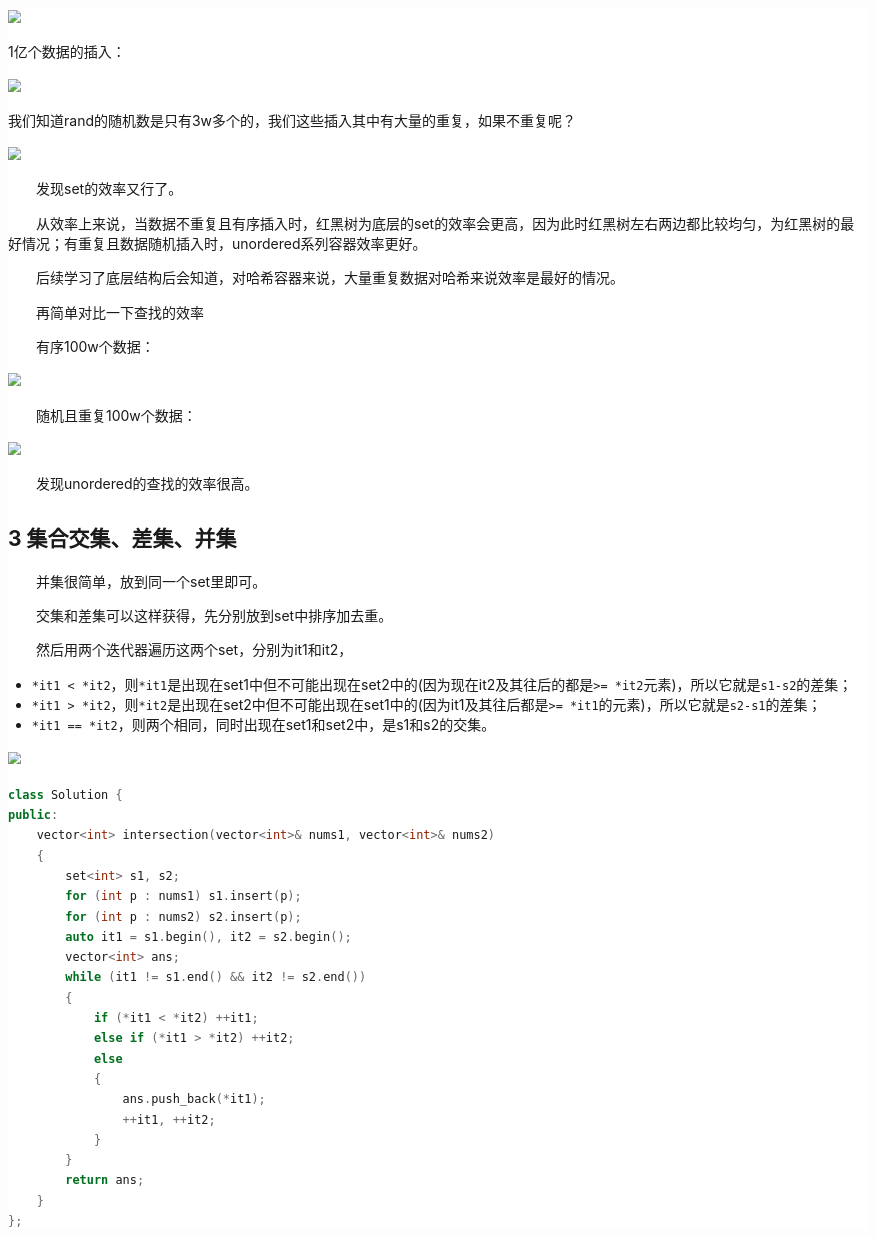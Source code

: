 <img src="https://router-picture-bed.oss-cn-chengdu.aliyuncs.com/img/20220521113449.png" style="zoom:80%;" />

1亿个数据的插入：

<img src="https://router-picture-bed.oss-cn-chengdu.aliyuncs.com/img/20220521113910.png" style="zoom:80%;" />

我们知道rand的随机数是只有3w多个的，我们这些插入其中有大量的重复，如果不重复呢？

<img src="https://router-picture-bed.oss-cn-chengdu.aliyuncs.com/img/20220521114133.png" style="zoom:80%;" />

&emsp;&emsp;发现set的效率又行了。

&emsp;&emsp;从效率上来说，当数据不重复且有序插入时，红黑树为底层的set的效率会更高，因为此时红黑树左右两边都比较均匀，为红黑树的最好情况；有重复且数据随机插入时，unordered系列容器效率更好。

&emsp;&emsp;后续学习了底层结构后会知道，对哈希容器来说，大量重复数据对哈希来说效率是最好的情况。

&emsp;&emsp;再简单对比一下查找的效率

&emsp;&emsp;有序100w个数据：

<img src="https://router-picture-bed.oss-cn-chengdu.aliyuncs.com/img/20220521114740.png" style="zoom:80%;" />

&emsp;&emsp;随机且重复100w个数据：

<img src="https://router-picture-bed.oss-cn-chengdu.aliyuncs.com/img/20220521114853.png" style="zoom:80%;" />

&emsp;&emsp;发现unordered的查找的效率很高。

## 3 集合交集、差集、并集

&emsp;&emsp;并集很简单，放到同一个set里即可。

&emsp;&emsp;交集和差集可以这样获得，先分别放到set中排序加去重。

&emsp;&emsp;然后用两个迭代器遍历这两个set，分别为it1和it2，

- ``*it1 < *it2``，则``*it1``是出现在set1中但不可能出现在set2中的(因为现在it2及其往后的都是``>= *it2``元素)，所以它就是``s1-s2``的差集；
- ``*it1 > *it2``，则``*it2``是出现在set2中但不可能出现在set1中的(因为it1及其往后都是``>= *it1``的元素)，所以它就是``s2-s1``的差集；
- ``*it1 == *it2``，则两个相同，同时出现在set1和set2中，是s1和s2的交集。

<img src="https://router-picture-bed.oss-cn-chengdu.aliyuncs.com/img/20220521121422.png" style="zoom:80%;" />

```cpp
class Solution {
public:
    vector<int> intersection(vector<int>& nums1, vector<int>& nums2) 
    {
        set<int> s1, s2;
        for (int p : nums1) s1.insert(p);
        for (int p : nums2) s2.insert(p);
        auto it1 = s1.begin(), it2 = s2.begin();
        vector<int> ans;
        while (it1 != s1.end() && it2 != s2.end())
        {
            if (*it1 < *it2) ++it1;
            else if (*it1 > *it2) ++it2;
            else 
            {
                ans.push_back(*it1);
                ++it1, ++it2;
            }
        }
        return ans;
    }
};
```
